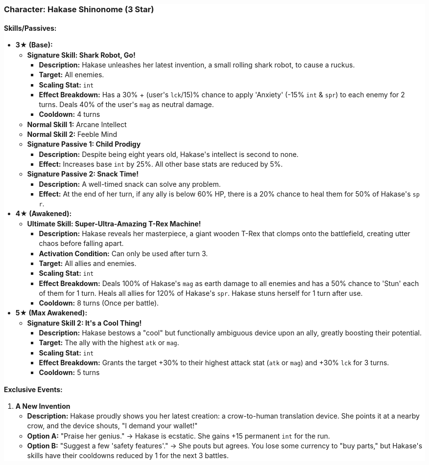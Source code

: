 ### **Character: Hakase Shinonome (3 Star)**

**Skills/Passives:**

*   **3★ (Base):**
    *   **Signature Skill: Shark Robot, Go!**
        *   **Description:** Hakase unleashes her latest invention, a small rolling shark robot, to cause a ruckus.
        *   **Target:** All enemies.
        *   **Scaling Stat:** `int`
        *   **Effect Breakdown:** Has a 30% + (user's `lck`/15)% chance to apply 'Anxiety' (-15% `int` & `spr`) to each enemy for 2 turns. Deals 40% of the user's `mag` as neutral damage.
        *   **Cooldown:** 4 turns
    *   **Normal Skill 1:** Arcane Intellect
    *   **Normal Skill 2:** Feeble Mind
    *   **Signature Passive 1: Child Prodigy**
        *   **Description:** Despite being eight years old, Hakase's intellect is second to none.
        *   **Effect:** Increases base `int` by 25%. All other base stats are reduced by 5%.
    *   **Signature Passive 2: Snack Time!**
        *   **Description:** A well-timed snack can solve any problem.
        *   **Effect:** At the end of her turn, if any ally is below 60% HP, there is a 20% chance to heal them for 50% of Hakase's `spr`.
*   **4★ (Awakened):**
    *   **Ultimate Skill: Super-Ultra-Amazing T-Rex Machine!**
        *   **Description:** Hakase reveals her masterpiece, a giant wooden T-Rex that clomps onto the battlefield, creating utter chaos before falling apart.
        *   **Activation Condition:** Can only be used after turn 3.
        *   **Target:** All allies and enemies.
        *   **Scaling Stat:** `int`
        *   **Effect Breakdown:** Deals 100% of Hakase's `mag` as earth damage to all enemies and has a 50% chance to 'Stun' each of them for 1 turn. Heals all allies for 120% of Hakase's `spr`. Hakase stuns herself for 1 turn after use.
        *   **Cooldown:** 8 turns (Once per battle).
*   **5★ (Max Awakened):**
    *   **Signature Skill 2: It's a Cool Thing!**
        *   **Description:** Hakase bestows a "cool" but functionally ambiguous device upon an ally, greatly boosting their potential.
        *   **Target:** The ally with the highest `atk` or `mag`.
        *   **Scaling Stat:** `int`
        *   **Effect Breakdown:** Grants the target +30% to their highest attack stat (`atk` or `mag`) and +30% `lck` for 3 turns.
        *   **Cooldown:** 5 turns

**Exclusive Events:**

1.  **A New Invention**
    *   **Description:** Hakase proudly shows you her latest creation: a crow-to-human translation device. She points it at a nearby crow, and the device shouts, "I demand your wallet!"
    *   **Option A:** "Praise her genius." -> Hakase is ecstatic. She gains +15 permanent `int` for the run.
    *   **Option B:** "Suggest a few 'safety features'." -> She pouts but agrees. You lose some currency to "buy parts," but Hakase's skills have their cooldowns reduced by 1 for the next 3 battles.
